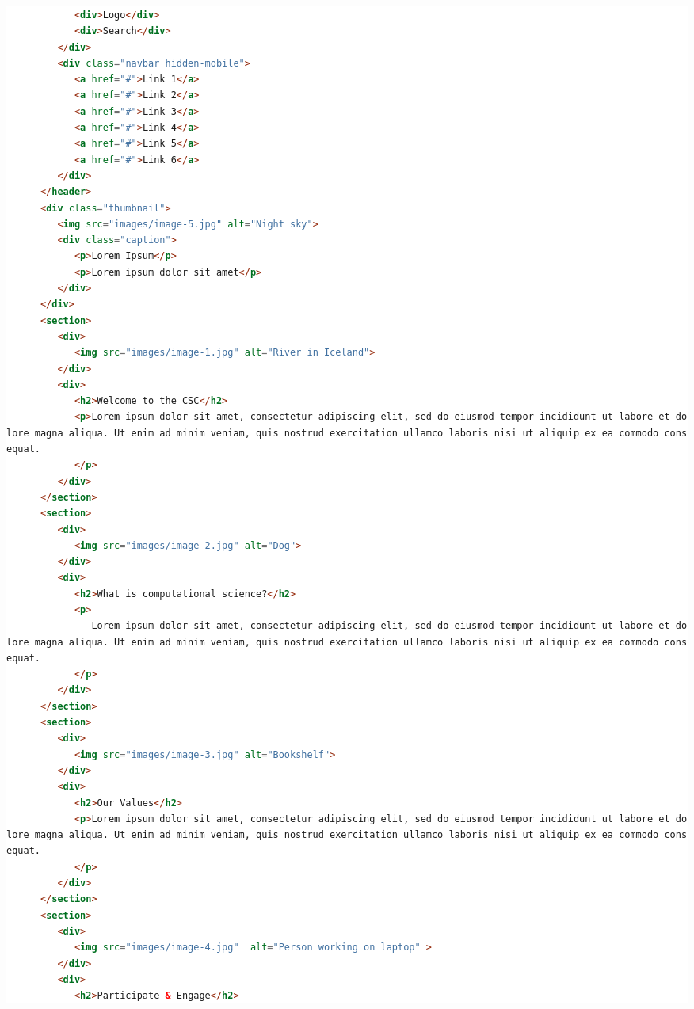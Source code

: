 ```html
            <div>Logo</div>
            <div>Search</div>
         </div>
         <div class="navbar hidden-mobile">
            <a href="#">Link 1</a>
            <a href="#">Link 2</a>
            <a href="#">Link 3</a>
            <a href="#">Link 4</a>
            <a href="#">Link 5</a>
            <a href="#">Link 6</a>
         </div>
      </header>
      <div class="thumbnail">
         <img src="images/image-5.jpg" alt="Night sky">
         <div class="caption">
            <p>Lorem Ipsum</p>
            <p>Lorem ipsum dolor sit amet</p>
         </div>
      </div>
      <section>
         <div>
            <img src="images/image-1.jpg" alt="River in Iceland">
         </div>
         <div>
            <h2>Welcome to the CSC</h2>
            <p>Lorem ipsum dolor sit amet, consectetur adipiscing elit, sed do eiusmod tempor incididunt ut labore et dolore magna aliqua. Ut enim ad minim veniam, quis nostrud exercitation ullamco laboris nisi ut aliquip ex ea commodo consequat. 
            </p>
         </div>
      </section>
      <section>
         <div>
            <img src="images/image-2.jpg" alt="Dog">
         </div>
         <div>
            <h2>What is computational science?</h2>
            <p>
               Lorem ipsum dolor sit amet, consectetur adipiscing elit, sed do eiusmod tempor incididunt ut labore et dolore magna aliqua. Ut enim ad minim veniam, quis nostrud exercitation ullamco laboris nisi ut aliquip ex ea commodo consequat. 
            </p>
         </div>
      </section>
      <section>
         <div>
            <img src="images/image-3.jpg" alt="Bookshelf">
         </div>
         <div>
            <h2>Our Values</h2>
            <p>Lorem ipsum dolor sit amet, consectetur adipiscing elit, sed do eiusmod tempor incididunt ut labore et dolore magna aliqua. Ut enim ad minim veniam, quis nostrud exercitation ullamco laboris nisi ut aliquip ex ea commodo consequat. 
            </p>
         </div>
      </section>
      <section>
         <div>
            <img src="images/image-4.jpg"  alt="Person working on laptop" >
         </div>
         <div>
            <h2>Participate & Engage</h2>
```